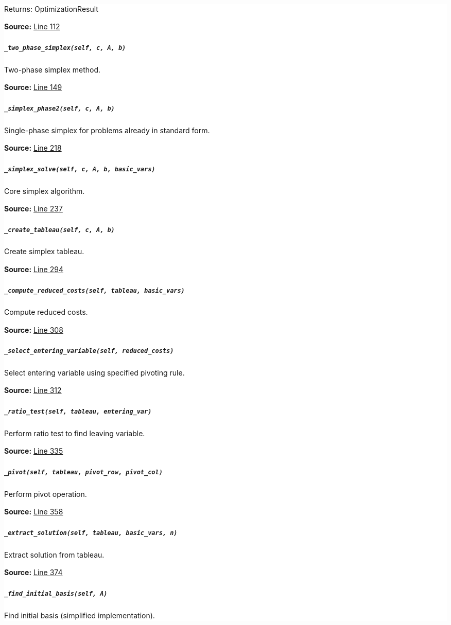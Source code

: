 Returns:
OptimizationResult

**Source:** [Line 112](Python/Optimization/linear_programming.py#L112)

##### `_two_phase_simplex(self, c, A, b)`

Two-phase simplex method.

**Source:** [Line 149](Python/Optimization/linear_programming.py#L149)

##### `_simplex_phase2(self, c, A, b)`

Single-phase simplex for problems already in standard form.

**Source:** [Line 218](Python/Optimization/linear_programming.py#L218)

##### `_simplex_solve(self, c, A, b, basic_vars)`

Core simplex algorithm.

**Source:** [Line 237](Python/Optimization/linear_programming.py#L237)

##### `_create_tableau(self, c, A, b)`

Create simplex tableau.

**Source:** [Line 294](Python/Optimization/linear_programming.py#L294)

##### `_compute_reduced_costs(self, tableau, basic_vars)`

Compute reduced costs.

**Source:** [Line 308](Python/Optimization/linear_programming.py#L308)

##### `_select_entering_variable(self, reduced_costs)`

Select entering variable using specified pivoting rule.

**Source:** [Line 312](Python/Optimization/linear_programming.py#L312)

##### `_ratio_test(self, tableau, entering_var)`

Perform ratio test to find leaving variable.

**Source:** [Line 335](Python/Optimization/linear_programming.py#L335)

##### `_pivot(self, tableau, pivot_row, pivot_col)`

Perform pivot operation.

**Source:** [Line 358](Python/Optimization/linear_programming.py#L358)

##### `_extract_solution(self, tableau, basic_vars, n)`

Extract solution from tableau.

**Source:** [Line 374](Python/Optimization/linear_programming.py#L374)

##### `_find_initial_basis(self, A)`

Find initial basis (simplified implementation).
